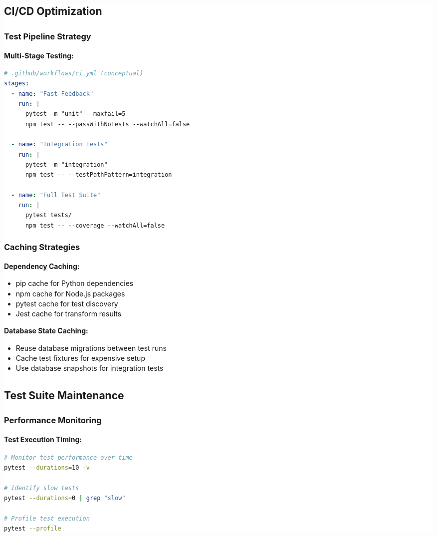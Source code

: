 ## CI/CD Optimization

### Test Pipeline Strategy

**Multi-Stage Testing:**
```yaml
# .github/workflows/ci.yml (conceptual)
stages:
  - name: "Fast Feedback"
    run: |
      pytest -m "unit" --maxfail=5
      npm test -- --passWithNoTests --watchAll=false
  
  - name: "Integration Tests"  
    run: |
      pytest -m "integration"
      npm test -- --testPathPattern=integration
      
  - name: "Full Test Suite"
    run: |
      pytest tests/
      npm test -- --coverage --watchAll=false
```

### Caching Strategies

**Dependency Caching:**
- pip cache for Python dependencies
- npm cache for Node.js packages
- pytest cache for test discovery
- Jest cache for transform results

**Database State Caching:**
- Reuse database migrations between test runs
- Cache test fixtures for expensive setup
- Use database snapshots for integration tests

## Test Suite Maintenance

### Performance Monitoring

**Test Execution Timing:**
```bash
# Monitor test performance over time
pytest --durations=10 -v

# Identify slow tests
pytest --durations=0 | grep "slow"

# Profile test execution
pytest --profile
```
